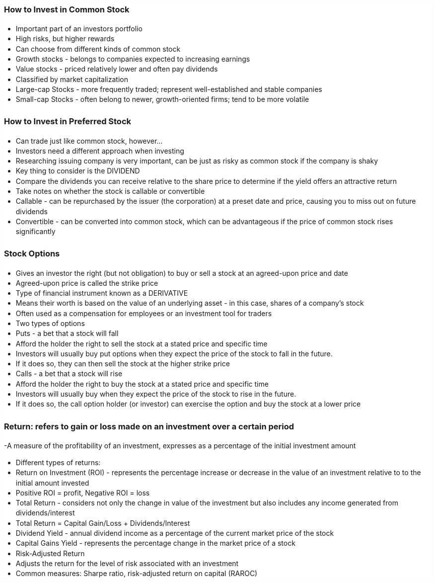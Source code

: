 ### How to Invest in Common Stock
- Important part of an investors portfolio
- High risks, but higher rewards
- Can choose from different kinds of common stock
- Growth stocks - belongs to companies expected to increasing earnings
- Value stocks - priced relatively lower and often pay dividends
- Classified by market capitalization
- Large-cap Stocks - more frequently traded; represent well-established and stable companies
- Small-cap Stocks - often belong to newer, growth-oriented firms; tend to be more volatile 

### How to Invest in Preferred Stock
- Can trade just like common stock, however…
- Investors need a different approach when investing
- Researching issuing company is very important, can be just as risky as common stock if the company is shaky
- Key thing to consider is the DIVIDEND
- Compare the dividends you can receive relative to the share price to determine if the yield offers an attractive return 
- Take notes on whether the stock is callable or convertible
- Callable - can be repurchased by the issuer (the corporation) at a preset date and price, causing you to miss out on future dividends
- Convertible - can be converted into common stock, which can be advantageous if the price of common stock rises significantly 

### Stock Options 
- Gives an investor the right (but not obligation) to buy or sell a stock at an agreed-upon price and date
- Agreed-upon price is called the strike price
- Type of financial instrument known as a DERIVATIVE
- Means their worth is based on the value of an underlying asset - in this case, shares of a company’s stock 
- Often used as a compensation for employees or an investment tool for traders 
- Two types of options
- Puts - a bet that a stock will fall
- Afford the holder the right to sell the stock at a stated price and specific time
- Investors will usually buy put options when they expect the price of the stock to fall in the future. 
- If it does so, they can then sell the stock at the higher strike price
- Calls - a bet that a stock will rise 
- Afford the holder the right to buy the stock at a stated price and specific time
- Investors will usually buy when they expect the price of the stock to rise in the future.
 - If it does so, the call option holder (or investor) can exercise the option and buy the stock at a lower price 

### Return: refers to gain or loss made on an investment over a certain period 
-A measure of the profitability of an investment, expresses as a percentage of the initial investment amount
- Different types of returns:
- Return on Investment (ROI) - represents the percentage increase or decrease in the value of an investment relative to to the initial amount invested 
- Positive ROI = profit, Negative ROI = loss
- Total Return -  considers not only the change in value of the investment but also includes any income generated from dividends/interest
- Total Return = Capital Gain/Loss + Dividends/Interest
- Dividend Yield - annual dividend income as a percentage of the current market price of the stock
- Capital Gains Yield - represents the percentage change in the market price of a stock 
- Risk-Adjusted Return 
- Adjusts the return for the level of risk associated with an investment
- Common measures: Sharpe ratio, risk-adjusted return on capital (RAROC)
